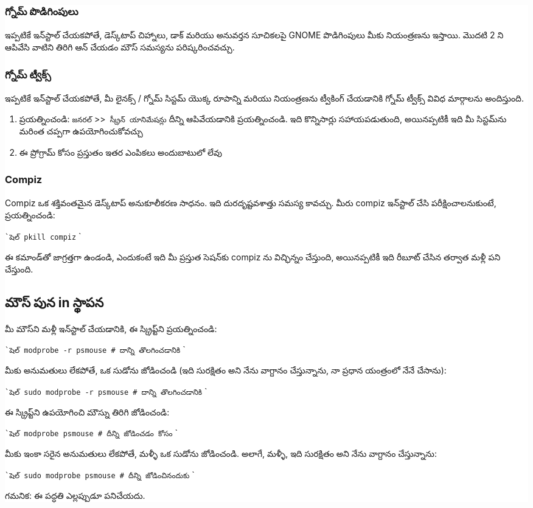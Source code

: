 ### గ్నోమ్ పొడిగింపులు

ఇప్పటికే ఇన్‌స్టాల్ చేయకపోతే, డెస్క్‌టాప్ చిహ్నాలు, డాక్ మరియు అనువర్తన సూచికలపై GNOME పొడిగింపులు మీకు నియంత్రణను ఇస్తాయి. మొదటి 2 ని ఆపివేసి వాటిని తిరిగి ఆన్ చేయడం మౌస్ సమస్యను పరిష్కరించవచ్చు.

### గ్నోమ్ ట్వీక్స్

ఇప్పటికే ఇన్‌స్టాల్ చేయకపోతే, మీ లైనక్స్ / గ్నోమ్ సిస్టమ్ యొక్క రూపాన్ని మరియు నియంత్రణను ట్వీకింగ్ చేయడానికి గ్నోమ్ ట్వీక్స్ వివిధ మార్గాలను అందిస్తుంది.

1. ప్రయత్నించండి: `జనరల్` >>` స్క్రీన్ యానిమేషన్లు` దీన్ని ఆపివేయడానికి ప్రయత్నించండి. ఇది కొన్నిసార్లు సహాయపడుతుంది, అయినప్పటికీ ఇది మీ సిస్టమ్‌ను మరింత చప్పగా ఉపయోగించుకోవచ్చు

2. ఈ ప్రోగ్రామ్ కోసం ప్రస్తుతం ఇతర ఎంపికలు అందుబాటులో లేవు

### Compiz

Compiz ఒక శక్తివంతమైన డెస్క్‌టాప్ అనుకూలీకరణ సాధనం. ఇది దురదృష్టవశాత్తు సమస్య కావచ్చు. మీరు compiz ఇన్‌స్టాల్ చేసి పరీక్షించాలనుకుంటే, ప్రయత్నించండి:

`` `షెల్
pkill compiz
`` `

ఈ కమాండ్‌తో జాగ్రత్తగా ఉండండి, ఎందుకంటే ఇది మీ ప్రస్తుత సెషన్‌కు compiz ను విచ్ఛిన్నం చేస్తుంది, అయినప్పటికీ ఇది రీబూట్ చేసిన తర్వాత మళ్లీ పని చేస్తుంది.

## మౌస్ పున in స్థాపన

మీ మౌస్‌ని మళ్లీ ఇన్‌స్టాల్ చేయడానికి, ఈ స్క్రిప్ట్‌ని ప్రయత్నించండి:

`` `షెల్
modprobe -r psmouse # దాన్ని తొలగించడానికి
`` `

మీకు అనుమతులు లేకపోతే, ఒక సుడోను జోడించండి (ఇది సురక్షితం అని నేను వాగ్దానం చేస్తున్నాను, నా ప్రధాన యంత్రంలో నేనే చేసాను):

`` `షెల్
sudo modprobe -r psmouse # దాన్ని తొలగించడానికి
`` `

ఈ స్క్రిప్ట్‌ని ఉపయోగించి మౌస్ను తిరిగి జోడించండి:

`` `షెల్
modprobe psmouse # దీన్ని జోడించడం కోసం
`` `

మీకు ఇంకా సరైన అనుమతులు లేకపోతే, మళ్ళీ ఒక సుడోను జోడించండి. అలాగే, మళ్ళీ, ఇది సురక్షితం అని నేను వాగ్దానం చేస్తున్నాను:

`` `షెల్
sudo modprobe psmouse # దీన్ని జోడించినందుకు
`` `

గమనిక: ఈ పద్ధతి ఎల్లప్పుడూ పనిచేయదు.
